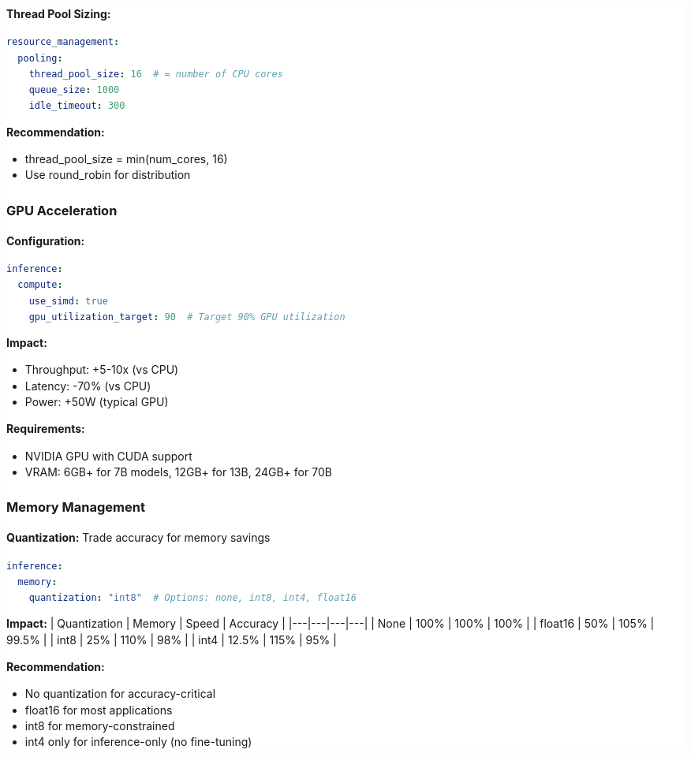 **Thread Pool Sizing:**
```yaml
resource_management:
  pooling:
    thread_pool_size: 16  # = number of CPU cores
    queue_size: 1000
    idle_timeout: 300
```

**Recommendation:**
- thread_pool_size = min(num_cores, 16)
- Use round_robin for distribution

### GPU Acceleration

**Configuration:**
```yaml
inference:
  compute:
    use_simd: true
    gpu_utilization_target: 90  # Target 90% GPU utilization
```

**Impact:**
- Throughput: +5-10x (vs CPU)
- Latency: -70% (vs CPU)
- Power: +50W (typical GPU)

**Requirements:**
- NVIDIA GPU with CUDA support
- VRAM: 6GB+ for 7B models, 12GB+ for 13B, 24GB+ for 70B

### Memory Management

**Quantization:** Trade accuracy for memory savings

```yaml
inference:
  memory:
    quantization: "int8"  # Options: none, int8, int4, float16
```

**Impact:**
| Quantization | Memory | Speed | Accuracy |
|---|---|---|---|
| None | 100% | 100% | 100% |
| float16 | 50% | 105% | 99.5% |
| int8 | 25% | 110% | 98% |
| int4 | 12.5% | 115% | 95% |

**Recommendation:**
- No quantization for accuracy-critical
- float16 for most applications
- int8 for memory-constrained
- int4 only for inference-only (no fine-tuning)
